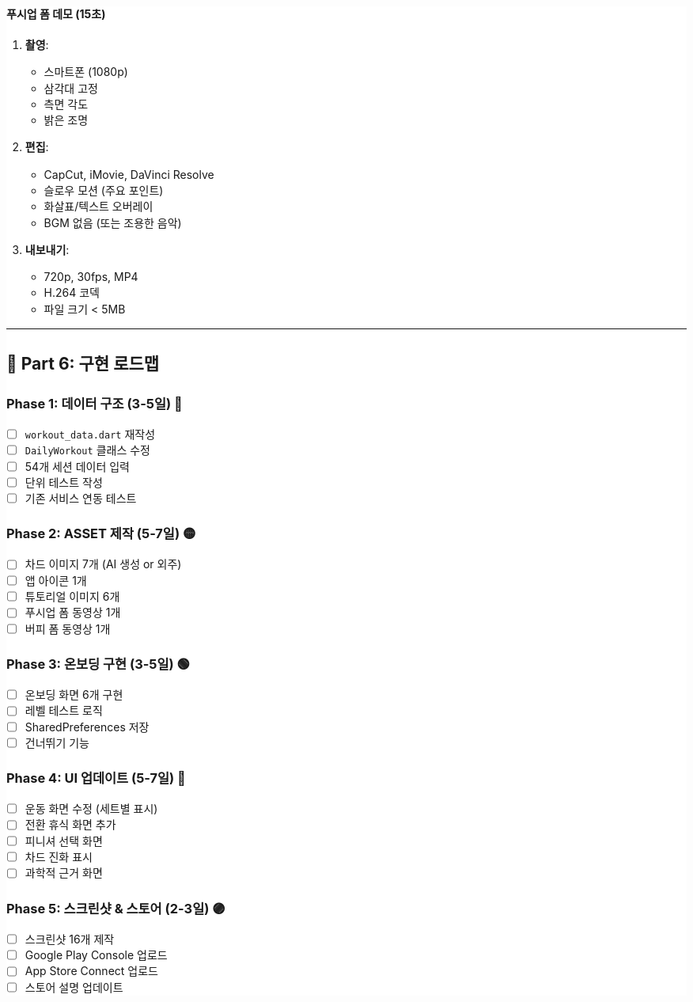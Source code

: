 #### 푸시업 폼 데모 (15초)
1. **촬영**:
   - 스마트폰 (1080p)
   - 삼각대 고정
   - 측면 각도
   - 밝은 조명

2. **편집**:
   - CapCut, iMovie, DaVinci Resolve
   - 슬로우 모션 (주요 포인트)
   - 화살표/텍스트 오버레이
   - BGM 없음 (또는 조용한 음악)

3. **내보내기**:
   - 720p, 30fps, MP4
   - H.264 코덱
   - 파일 크기 < 5MB

---

## 🚀 Part 6: 구현 로드맵

### Phase 1: 데이터 구조 (3-5일) 🔴
- [ ] `workout_data.dart` 재작성
- [ ] `DailyWorkout` 클래스 수정
- [ ] 54개 세션 데이터 입력
- [ ] 단위 테스트 작성
- [ ] 기존 서비스 연동 테스트

### Phase 2: ASSET 제작 (5-7일) 🟡
- [ ] 차드 이미지 7개 (AI 생성 or 외주)
- [ ] 앱 아이콘 1개
- [ ] 튜토리얼 이미지 6개
- [ ] 푸시업 폼 동영상 1개
- [ ] 버피 폼 동영상 1개

### Phase 3: 온보딩 구현 (3-5일) 🟢
- [ ] 온보딩 화면 6개 구현
- [ ] 레벨 테스트 로직
- [ ] SharedPreferences 저장
- [ ] 건너뛰기 기능

### Phase 4: UI 업데이트 (5-7일) 🔵
- [ ] 운동 화면 수정 (세트별 표시)
- [ ] 전환 휴식 화면 추가
- [ ] 피니셔 선택 화면
- [ ] 차드 진화 표시
- [ ] 과학적 근거 화면

### Phase 5: 스크린샷 & 스토어 (2-3일) 🟣
- [ ] 스크린샷 16개 제작
- [ ] Google Play Console 업로드
- [ ] App Store Connect 업로드
- [ ] 스토어 설명 업데이트
